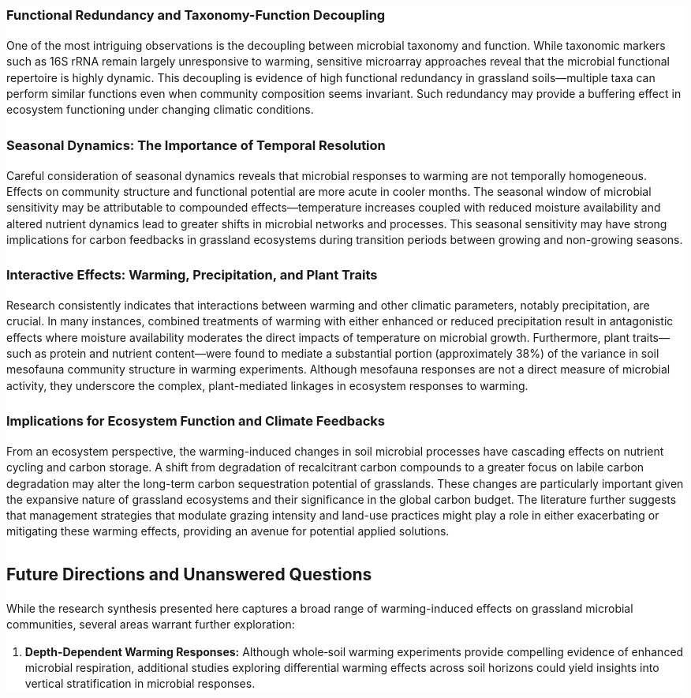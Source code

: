 ### Functional Redundancy and Taxonomy-Function Decoupling

One of the most intriguing observations is the decoupling between microbial taxonomy and function. While taxonomic markers such as 16S rRNA remain largely unresponsive to warming, sensitive microarray approaches reveal that the microbial functional repertoire is highly dynamic. This decoupling is evidence of high functional redundancy in grassland soils—multiple taxa can perform similar functions even when community composition seems invariant. Such redundancy may provide a buffering effect in ecosystem functioning under changing climatic conditions.

### Seasonal Dynamics: The Importance of Temporal Resolution

Careful consideration of seasonal dynamics reveals that microbial responses to warming are not temporally homogeneous. Effects on community structure and functional potential are more acute in cooler months. The seasonal window of microbial sensitivity may be attributable to compounded effects—temperature increases coupled with reduced moisture availability and altered nutrient dynamics lead to greater shifts in microbial networks and processes. This seasonal sensitivity may have strong implications for carbon feedbacks in grassland ecosystems during transition periods between growing and non-growing seasons.

### Interactive Effects: Warming, Precipitation, and Plant Traits

Research consistently indicates that interactions between warming and other climatic parameters, notably precipitation, are crucial. In many instances, combined treatments of warming with either enhanced or reduced precipitation result in antagonistic effects where moisture availability moderates the direct impacts of temperature on microbial growth. Furthermore, plant traits—such as protein and nutrient content—were found to mediate a substantial portion (approximately 38%) of the variance in soil mesofauna community structure in warming experiments. Although mesofauna responses are not a direct measure of microbial activity, they underscore the complex, plant-mediated linkages in ecosystem responses to warming.

### Implications for Ecosystem Function and Climate Feedbacks

From an ecosystem perspective, the warming-induced changes in soil microbial processes have cascading effects on nutrient cycling and carbon storage. A shift from degradation of recalcitrant carbon compounds to a greater focus on labile carbon degradation may alter the long-term carbon sequestration potential of grasslands. These changes are particularly important given the expansive nature of grassland ecosystems and their significance in the global carbon budget. The literature further suggests that management strategies that modulate grazing intensity and land-use practices might play a role in either exacerbating or mitigating these warming effects, providing an avenue for potential applied solutions.

## Future Directions and Unanswered Questions

While the research synthesis presented here captures a broad range of warming-induced effects on grassland microbial communities, several areas warrant further exploration:

1. **Depth-Dependent Warming Responses:** Although whole‐soil warming experiments provide compelling evidence of enhanced microbial respiration, additional studies exploring differential warming effects across soil horizons could yield insights into vertical stratification in microbial responses.
